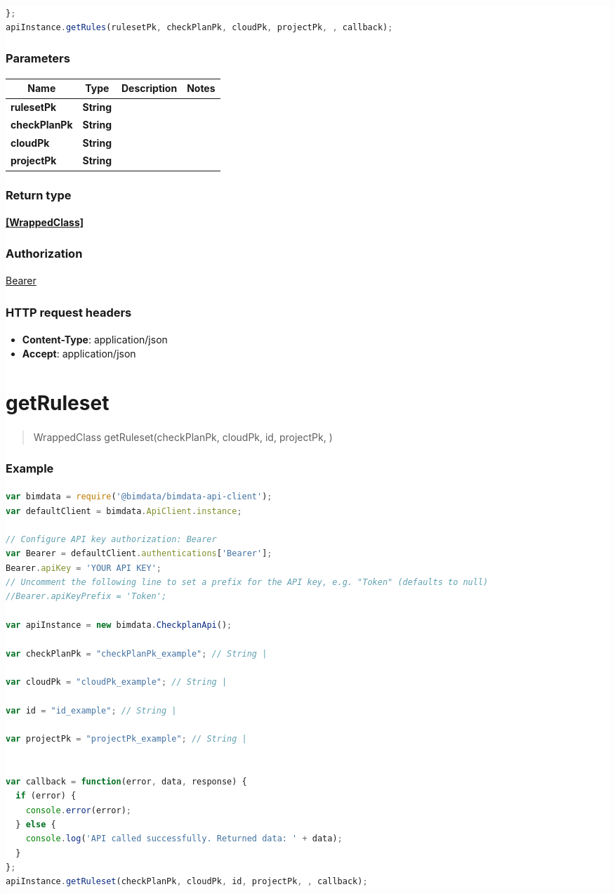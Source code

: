```javascript
};
apiInstance.getRules(rulesetPk, checkPlanPk, cloudPk, projectPk, , callback);
```

### Parameters

Name | Type | Description  | Notes
------------- | ------------- | ------------- | -------------
 **rulesetPk** | **String**|  | 
 **checkPlanPk** | **String**|  | 
 **cloudPk** | **String**|  | 
 **projectPk** | **String**|  | 

### Return type

[**[WrappedClass]**](WrappedClass.md)

### Authorization

[Bearer](../README.md#Bearer)

### HTTP request headers

 - **Content-Type**: application/json
 - **Accept**: application/json

<a name="getRuleset"></a>
# **getRuleset**
> WrappedClass getRuleset(checkPlanPk, cloudPk, id, projectPk, )





### Example
```javascript
var bimdata = require('@bimdata/bimdata-api-client');
var defaultClient = bimdata.ApiClient.instance;

// Configure API key authorization: Bearer
var Bearer = defaultClient.authentications['Bearer'];
Bearer.apiKey = 'YOUR API KEY';
// Uncomment the following line to set a prefix for the API key, e.g. "Token" (defaults to null)
//Bearer.apiKeyPrefix = 'Token';

var apiInstance = new bimdata.CheckplanApi();

var checkPlanPk = "checkPlanPk_example"; // String | 

var cloudPk = "cloudPk_example"; // String | 

var id = "id_example"; // String | 

var projectPk = "projectPk_example"; // String | 


var callback = function(error, data, response) {
  if (error) {
    console.error(error);
  } else {
    console.log('API called successfully. Returned data: ' + data);
  }
};
apiInstance.getRuleset(checkPlanPk, cloudPk, id, projectPk, , callback);
```
